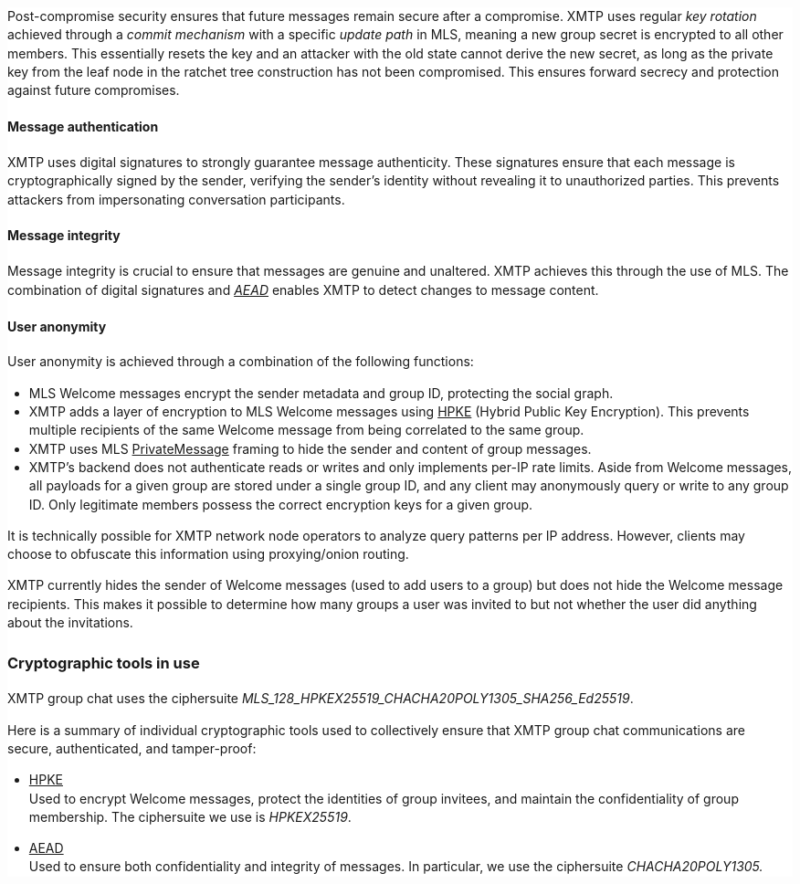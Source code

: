 Post-compromise security ensures that future messages remain secure after a compromise. XMTP uses regular *key rotation* achieved through a *commit mechanism* with a specific *update path* in MLS, meaning a new group secret is encrypted to all other members. This essentially resets the key and an attacker with the old state cannot derive the new secret, as long as the private key from the leaf node in the ratchet tree construction has not been compromised. This ensures forward secrecy and protection against future compromises.

#### Message authentication

XMTP uses digital signatures to strongly guarantee message authenticity. These signatures ensure that each message is cryptographically signed by the sender, verifying the sender’s identity without revealing it to unauthorized parties. This prevents attackers from impersonating conversation participants.

#### Message integrity

Message integrity is crucial to ensure that messages are genuine and unaltered. XMTP achieves this through the use of MLS. The combination of digital signatures and [*AEAD*](#cryptographic-tools-in-use) enables XMTP to detect changes to message content.

#### User anonymity

User anonymity is achieved through a combination of the following functions:

- MLS Welcome messages encrypt the sender metadata and group ID, protecting the social graph.
- XMTP adds a layer of encryption to MLS Welcome messages using [HPKE](#cryptographic-tools-in-use) (Hybrid Public Key Encryption). This prevents multiple recipients of the same Welcome message from being correlated to the same group.
- XMTP uses MLS [PrivateMessage](https://www.rfc-editor.org/rfc/rfc9420.html#name-confidentiality-of-sender-d) framing to hide the sender and content of group messages.
- XMTP’s backend does not authenticate reads or writes and only implements per-IP rate limits. Aside from Welcome messages, all payloads for a given group are stored under a single group ID, and any client may anonymously query or write to any group ID. Only legitimate members possess the correct encryption keys for a given group.

It is technically possible for XMTP network node operators to analyze query patterns per IP address. However, clients may choose to obfuscate this information using proxying/onion routing.

XMTP currently hides the sender of Welcome messages (used to add users to a group) but does not hide the Welcome message recipients. This makes it possible to determine how many groups a user was invited to but not whether the user did anything about the invitations.

### Cryptographic tools in use

XMTP group chat uses the ciphersuite *MLS_128_HPKEX25519_CHACHA20POLY1305_SHA256_Ed25519*. 

Here is a summary of individual cryptographic tools used to collectively ensure that XMTP group chat communications are secure, authenticated, and tamper-proof:

- [HPKE](https://www.rfc-editor.org/rfc/rfc9180.html)  
Used to encrypt Welcome messages, protect the identities of group invitees, and maintain the confidentiality of group membership. The ciphersuite we use is *HPKEX25519*.
    
- [AEAD](https://developers.google.com/tink/aead)  
Used to ensure both confidentiality and integrity of messages. In particular, we use the ciphersuite *CHACHA20POLY1305.*
    